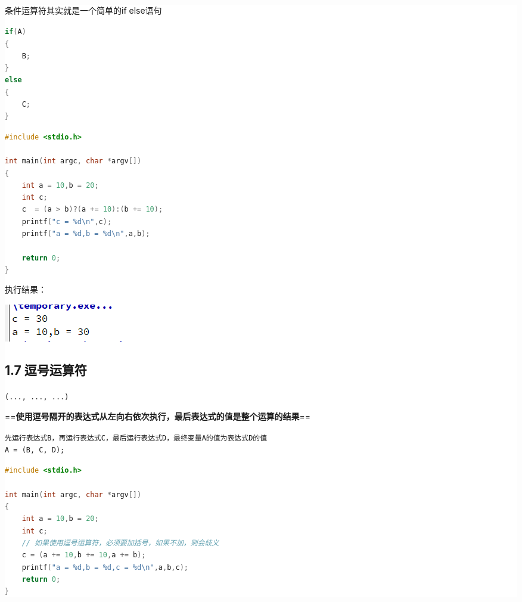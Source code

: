条件运算符其实就是一个简单的if else语句

```c
if(A)
{
	B;
}
else
{
	C;
}
```

```c
#include <stdio.h>

int main(int argc, char *argv[])
{
    int a = 10,b = 20;
    int c;
    c  = (a > b)?(a += 10):(b += 10);
    printf("c = %d\n",c);
    printf("a = %d,b = %d\n",a,b);

    return 0;
}
```

执行结果：

![](images/01_运算符、控制语句/image-20211101225948999.png)

## 1.7 逗号运算符

```
(..., ..., ...)
```

==**使用逗号隔开的表达式从左向右依次执行，最后表达式的值是整个运算的结果**==

```
先运行表达式B，再运行表达式C，最后运行表达式D，最终变量A的值为表达式D的值
A = (B, C, D);
```

```c
#include <stdio.h>

int main(int argc, char *argv[])
{
    int a = 10,b = 20;
    int c;
    // 如果使用逗号运算符，必须要加括号，如果不加，则会歧义
    c = (a += 10,b += 10,a += b);
    printf("a = %d,b = %d,c = %d\n",a,b,c);
    return 0;
}
```
